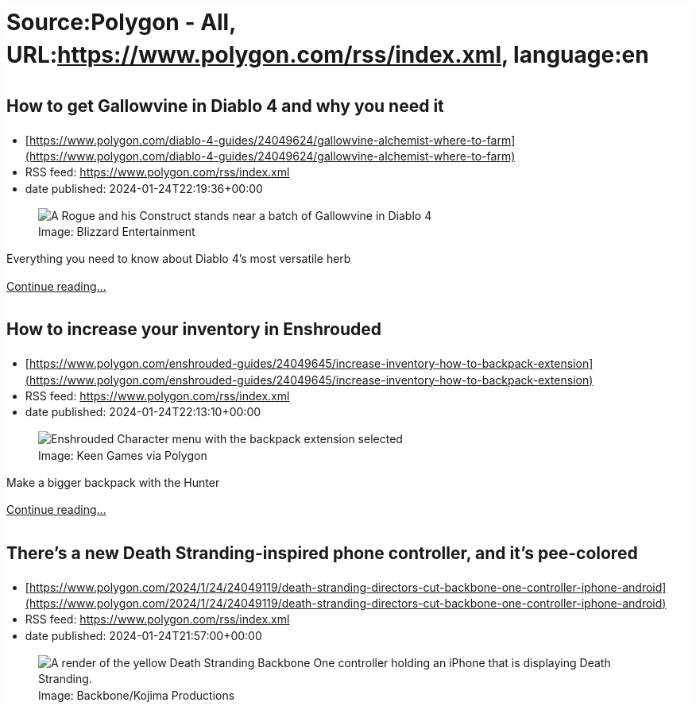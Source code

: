 # Source:Polygon -  All, URL:https://www.polygon.com/rss/index.xml, language:en

## How to get Gallowvine in Diablo 4 and why you need it
 - [https://www.polygon.com/diablo-4-guides/24049624/gallowvine-alchemist-where-to-farm](https://www.polygon.com/diablo-4-guides/24049624/gallowvine-alchemist-where-to-farm)
 - RSS feed: https://www.polygon.com/rss/index.xml
 - date published: 2024-01-24T22:19:36+00:00

<figure>
      <img alt="A Rogue and his Construct stands near a batch of Gallowvine in Diablo 4" src="https://cdn.vox-cdn.com/thumbor/Z1o0OQeas9ENtXjKHn7rMYFvVjo=/341x127:1568x817/640x360/cdn.vox-cdn.com/uploads/chorus_image/image/73082412/Diablo_4_Screenshot_2024.01.24___15.04.13.78.0.png" />
        <figcaption>Image: Blizzard Entertainment</figcaption>
    </figure>

  <p>Everything you need to know about Diablo 4’s most versatile herb</p>
  <p>
    <a href="https://www.polygon.com/diablo-4-guides/24049624/gallowvine-alchemist-where-to-farm">Continue reading&hellip;</a>
  </p>

## How to increase your inventory in Enshrouded
 - [https://www.polygon.com/enshrouded-guides/24049645/increase-inventory-how-to-backpack-extension](https://www.polygon.com/enshrouded-guides/24049645/increase-inventory-how-to-backpack-extension)
 - RSS feed: https://www.polygon.com/rss/index.xml
 - date published: 2024-01-24T22:13:10+00:00

<figure>
      <img alt="Enshrouded Character menu with the backpack extension selected" src="https://cdn.vox-cdn.com/thumbor/9xHFEfR1B9I5caoX_gv6TA1SD7A=/0x0:2560x1440/640x360/cdn.vox-cdn.com/uploads/chorus_image/image/73082392/Enshrouded_backpack_extension.0.png" />
        <figcaption>Image: Keen Games via Polygon</figcaption>
    </figure>

  <p>Make a bigger backpack with the Hunter</p>
  <p>
    <a href="https://www.polygon.com/enshrouded-guides/24049645/increase-inventory-how-to-backpack-extension">Continue reading&hellip;</a>
  </p>

## There’s a new Death Stranding-inspired phone controller, and it’s pee-colored
 - [https://www.polygon.com/2024/1/24/24049119/death-stranding-directors-cut-backbone-one-controller-iphone-android](https://www.polygon.com/2024/1/24/24049119/death-stranding-directors-cut-backbone-one-controller-iphone-android)
 - RSS feed: https://www.polygon.com/rss/index.xml
 - date published: 2024-01-24T21:57:00+00:00

<figure>
      <img alt="A render of the yellow Death Stranding Backbone One controller holding an iPhone that is displaying Death Stranding." src="https://cdn.vox-cdn.com/thumbor/xL_EaTefpAPPMCRWlZoyRx7ATfs=/0x0:3840x2160/640x360/cdn.vox-cdn.com/uploads/chorus_image/image/73082337/04_240115_Backbone_Kojima_Game_PR.0.jpg" />
        <figcaption>Image: Backbone/Kojima Productions</figcaption>
    </figure>

